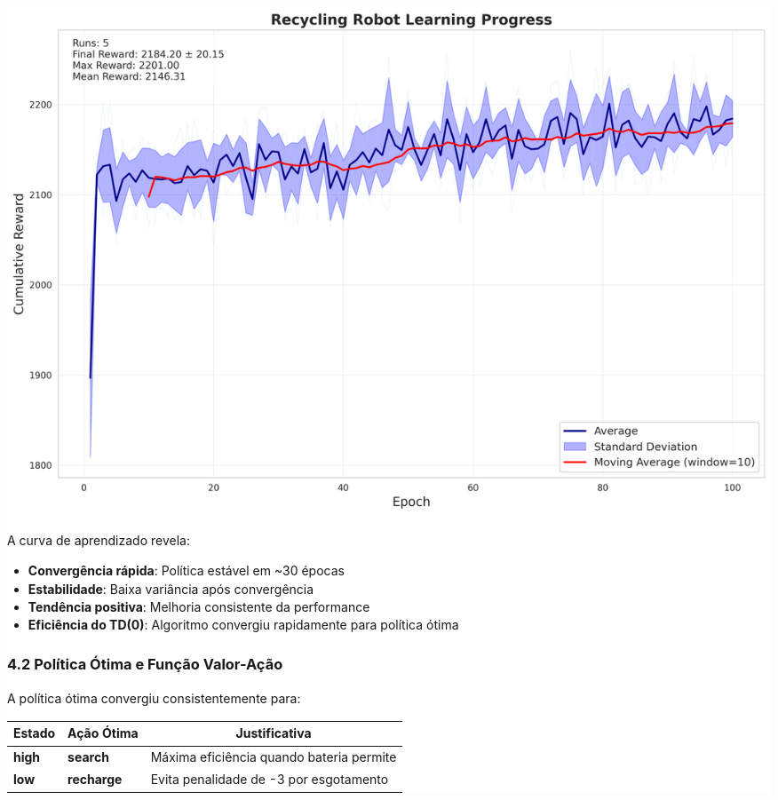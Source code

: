 ![Curva de Treinamento](training_curve.png)

A curva de aprendizado revela:
- **Convergência rápida**: Política estável em ~30 épocas
- **Estabilidade**: Baixa variância após convergência
- **Tendência positiva**: Melhoria consistente da performance
- **Eficiência do TD(0)**: Algoritmo convergiu rapidamente para política ótima

### 4.2 Política Ótima e Função Valor-Ação

A política ótima convergiu consistentemente para:

| Estado | Ação Ótima | Justificativa |
|--------|------------|---------------|
| **high** | **search** | Máxima eficiência quando bateria permite |
| **low** | **recharge** | Evita penalidade de -3 por esgotamento |
